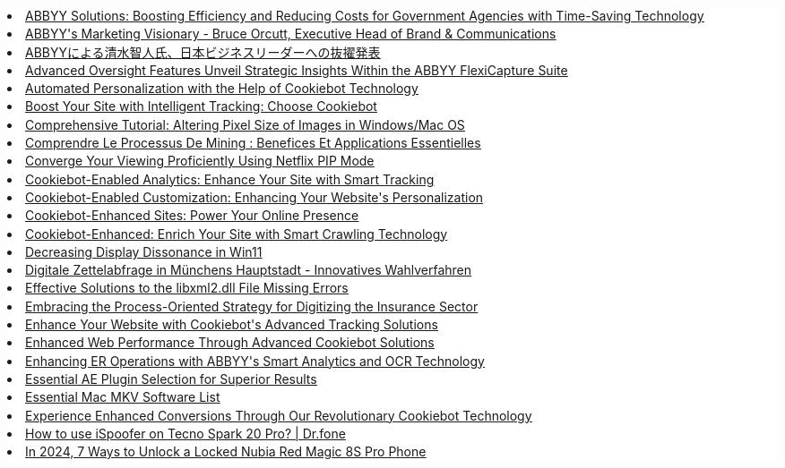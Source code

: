 <li><a href="https://solve-latest.techidaily.com/abbyy-solutions-boosting-efficiency-and-reducing-costs-for-government-agencies-with-time-saving-technology/"><u>ABBYY Solutions: Boosting Efficiency and Reducing Costs for Government Agencies with Time-Saving Technology</u></a></li>
<li><a href="https://solve-latest.techidaily.com/abbyys-marketing-visionary-bruce-orcutt-executive-head-of-brand-and-communications/"><u>ABBYY's Marketing Visionary - Bruce Orcutt, Executive Head of Brand & Communications</u></a></li>
<li><a href="https://solve-latest.techidaily.com/1724313547929-abbyy/"><u>ABBYYによる清水智人氏、日本ビジネスリーダーへの抜擢発表</u></a></li>
<li><a href="https://solve-latest.techidaily.com/advanced-oversight-features-unveil-strategic-insights-within-the-abbyy-flexicapture-suite/"><u>Advanced Oversight Features Unveil Strategic Insights Within the ABBYY FlexiCapture Suite</u></a></li>
<li><a href="https://solve-latest.techidaily.com/automated-personalization-with-the-help-of-cookiebot-technology/"><u>Automated Personalization with the Help of Cookiebot Technology</u></a></li>
<li><a href="https://solve-latest.techidaily.com/boost-your-site-with-intelligent-tracking-choose-cookiebot/"><u>Boost Your Site with Intelligent Tracking: Choose Cookiebot</u></a></li>
<li><a href="https://tech-renaissance.techidaily.com/comprehensive-tutorial-altering-pixel-size-of-images-in-windowsmac-os/"><u>Comprehensive Tutorial: Altering Pixel Size of Images in Windows/Mac OS</u></a></li>
<li><a href="https://solve-latest.techidaily.com/comprendre-le-processus-de-mining-benefices-et-applications-essentielles/"><u>Comprendre Le Processus De Mining : Benefices Et Applications Essentielles</u></a></li>
<li><a href="https://fox-info.techidaily.com/converge-your-viewing-proficiently-using-netflix-pip-mode/"><u>Converge Your Viewing  Proficiently Using Netflix PIP Mode</u></a></li>
<li><a href="https://solve-latest.techidaily.com/cookiebot-enabled-analytics-enhance-your-site-with-smart-tracking/"><u>Cookiebot-Enabled Analytics: Enhance Your Site with Smart Tracking</u></a></li>
<li><a href="https://solve-latest.techidaily.com/cookiebot-enabled-customization-enhancing-your-websites-personalization/"><u>Cookiebot-Enabled Customization: Enhancing Your Website's Personalization</u></a></li>
<li><a href="https://solve-latest.techidaily.com/cookiebot-enhanced-sites-power-your-online-presence/"><u>Cookiebot-Enhanced Sites: Power Your Online Presence</u></a></li>
<li><a href="https://solve-latest.techidaily.com/cookiebot-enhanced-enrich-your-site-with-smart-crawling-technology/"><u>Cookiebot-Enhanced: Enrich Your Site with Smart Crawling Technology</u></a></li>
<li><a href="https://network-issues.techidaily.com/decreasing-display-dissonance-in-win11/"><u>Decreasing Display Dissonance in Win11</u></a></li>
<li><a href="https://solve-latest.techidaily.com/digitale-zettelabfrage-in-munchens-hauptstadt-innovatives-wahlverfahren/"><u>Digitale Zettelabfrage in Münchens Hauptstadt - Innovatives Wahlverfahren</u></a></li>
<li><a href="https://techtrends.techidaily.com/effective-solutions-to-the-libxml2dll-file-missing-errors/"><u>Effective Solutions to the libxml2.dll File Missing Errors</u></a></li>
<li><a href="https://solve-latest.techidaily.com/embracing-the-process-oriented-strategy-for-digitizing-the-insurance-sector/"><u>Embracing the Process-Oriented Strategy for Digitizing the Insurance Sector</u></a></li>
<li><a href="https://solve-latest.techidaily.com/enhance-your-website-with-cookiebots-advanced-tracking-solutions/"><u>Enhance Your Website with Cookiebot's Advanced Tracking Solutions</u></a></li>
<li><a href="https://solve-latest.techidaily.com/enhanced-web-performance-through-advanced-cookiebot-solutions/"><u>Enhanced Web Performance Through Advanced Cookiebot Solutions</u></a></li>
<li><a href="https://solve-latest.techidaily.com/enhancing-er-operations-with-abbyys-smart-analytics-and-ocr-technology/"><u>Enhancing ER Operations with ABBYY's Smart Analytics and OCR Technology</u></a></li>
<li><a href="https://extra-resources.techidaily.com/essential-ae-plugin-selection-for-superior-results/"><u>Essential AE Plugin Selection for Superior Results</u></a></li>
<li><a href="https://extra-lessons.techidaily.com/essential-mac-mkv-software-list/"><u>Essential Mac MKV Software List</u></a></li>
<li><a href="https://solve-latest.techidaily.com/experience-enhanced-conversions-through-our-revolutionary-cookiebot-technology/"><u>Experience Enhanced Conversions Through Our Revolutionary Cookiebot Technology</u></a></li>
<li><a href="https://pokemon-go-android.techidaily.com/how-to-use-ispoofer-on-tecno-spark-20-pro-drfone-by-drfone-virtual-android/"><u>How to use iSpoofer on Tecno Spark 20 Pro? | Dr.fone</u></a></li>
<li><a href="https://easy-unlock-android.techidaily.com/in-2024-7-ways-to-unlock-a-locked-nubia-red-magic-8s-pro-phone-by-drfone-android/"><u>In 2024, 7 Ways to Unlock a Locked Nubia Red Magic 8S Pro Phone</u></a></li>